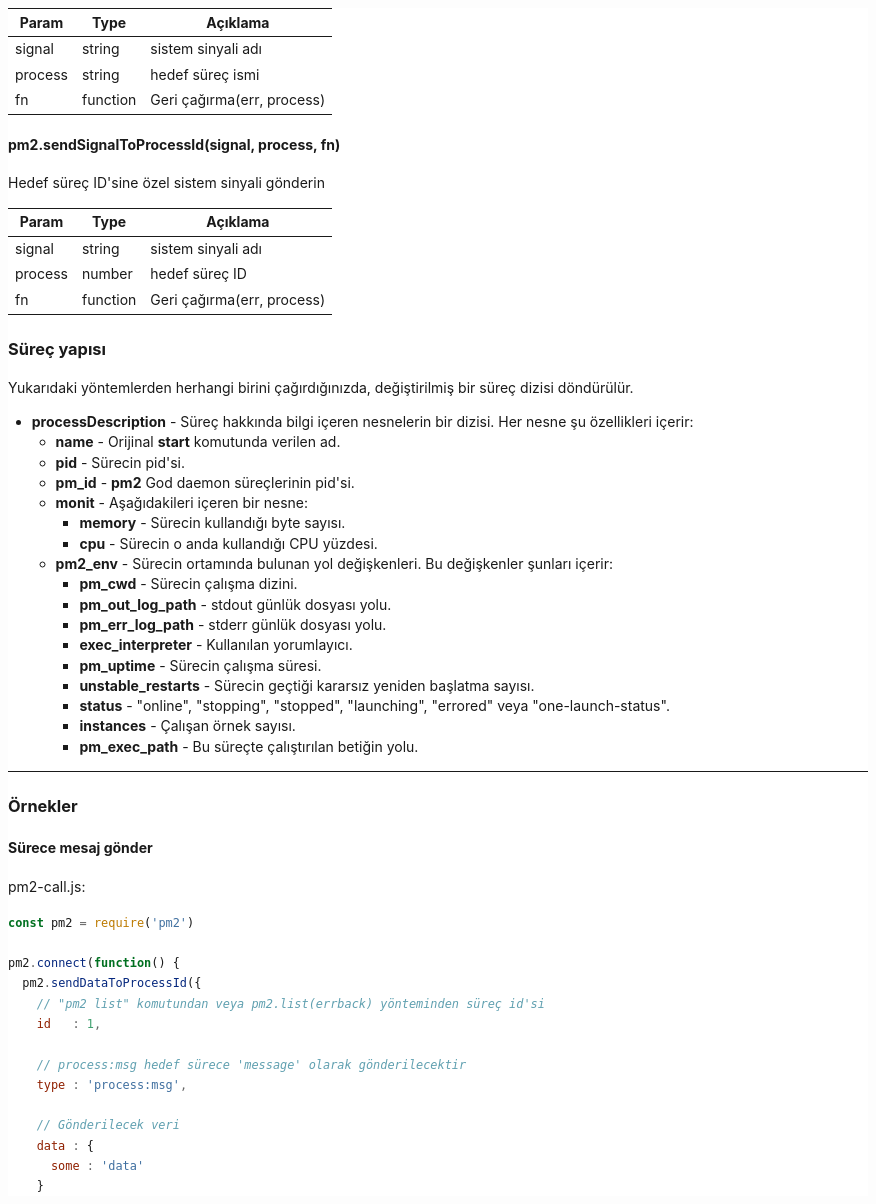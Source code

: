 |    Param |   Type  |    Açıklama |
|----------|---------|----------------|
|signal    | string   | sistem sinyali adı  |
|process    | string   | hedef süreç ismi |
|fn   | function | Geri çağırma(err, process) |

#### pm2.sendSignalToProcessId(signal, process, fn)

Hedef süreç ID'sine özel sistem sinyali gönderin

|    Param |   Type  |    Açıklama |
|----------|---------|----------------|
|signal    | string   | sistem sinyali adı  |
|process    | number   | hedef süreç ID |
|fn   | function | Geri çağırma(err, process) |

### Süreç yapısı

Yukarıdaki yöntemlerden herhangi birini çağırdığınızda, değiştirilmiş bir süreç dizisi döndürülür.

* **processDescription** - Süreç hakkında bilgi içeren nesnelerin bir dizisi. Her nesne şu özellikleri içerir:
  * **name** - Orijinal **start** komutunda verilen ad.
  * **pid** - Sürecin pid'si.
  * **pm_id** - **pm2** God daemon süreçlerinin pid'si.
  * **monit** - Aşağıdakileri içeren bir nesne:
    * **memory** - Sürecin kullandığı byte sayısı.
    * **cpu** - Sürecin o anda kullandığı CPU yüzdesi.
  * **pm2_env** - Sürecin ortamında bulunan yol değişkenleri. Bu değişkenler şunları içerir:
    * **pm_cwd** - Sürecin çalışma dizini.
    * **pm_out_log_path** - stdout günlük dosyası yolu.
    * **pm_err_log_path** - stderr günlük dosyası yolu.
    * **exec_interpreter** - Kullanılan yorumlayıcı.
    * **pm_uptime** - Sürecin çalışma süresi.
    * **unstable_restarts** - Sürecin geçtiği kararsız yeniden başlatma sayısı.
    * **status** - "online", "stopping", "stopped", "launching", "errored" veya "one-launch-status".
    * **instances** - Çalışan örnek sayısı.
    * **pm_exec_path** - Bu süreçte çalıştırılan betiğin yolu.

---

### Örnekler

#### Sürece mesaj gönder

pm2-call.js:

```javascript
const pm2 = require('pm2')

pm2.connect(function() {
  pm2.sendDataToProcessId({
    // "pm2 list" komutundan veya pm2.list(errback) yönteminden süreç id'si
    id   : 1,

    // process:msg hedef sürece 'message' olarak gönderilecektir
    type : 'process:msg',

    // Gönderilecek veri
    data : {
      some : 'data'
    }
```
